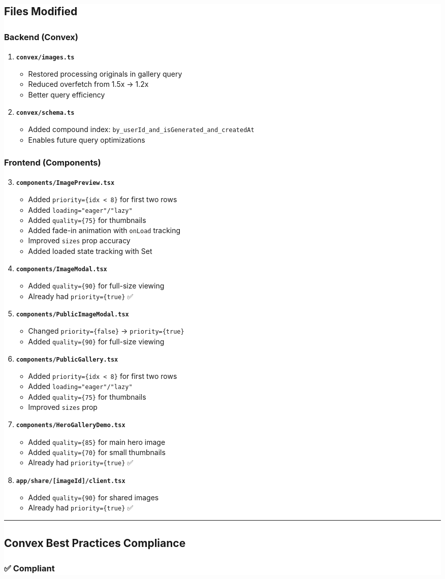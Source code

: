 
## Files Modified

### Backend (Convex)

1. **`convex/images.ts`**
   - Restored processing originals in gallery query
   - Reduced overfetch from 1.5x → 1.2x
   - Better query efficiency

2. **`convex/schema.ts`**
   - Added compound index: `by_userId_and_isGenerated_and_createdAt`
   - Enables future query optimizations

### Frontend (Components)

3. **`components/ImagePreview.tsx`**
   - Added `priority={idx < 8}` for first two rows
   - Added `loading="eager"/"lazy"`
   - Added `quality={75}` for thumbnails
   - Added fade-in animation with `onLoad` tracking
   - Improved `sizes` prop accuracy
   - Added loaded state tracking with Set

4. **`components/ImageModal.tsx`**
   - Added `quality={90}` for full-size viewing
   - Already had `priority={true}` ✅

5. **`components/PublicImageModal.tsx`**
   - Changed `priority={false}` → `priority={true}`
   - Added `quality={90}` for full-size viewing

6. **`components/PublicGallery.tsx`**
   - Added `priority={idx < 8}` for first two rows
   - Added `loading="eager"/"lazy"`
   - Added `quality={75}` for thumbnails
   - Improved `sizes` prop

7. **`components/HeroGalleryDemo.tsx`**
   - Added `quality={85}` for main hero image
   - Added `quality={70}` for small thumbnails
   - Already had `priority={true}` ✅

8. **`app/share/[imageId]/client.tsx`**
   - Added `quality={90}` for shared images
   - Already had `priority={true}` ✅

---

## Convex Best Practices Compliance

### ✅ Compliant
